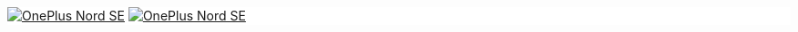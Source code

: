 <a title="OnePlus Nord SE"  href='https://cdn57.androidauthority.net/wp-content/uploads/2021/04/NSEU09-scaled.jpg'><img width="1200" height="675" src="https://cdn57.androidauthority.net/wp-content/uploads/2021/04/NSEU09-1200x675.jpg" class="attachment-large size-large" alt="OnePlus Nord SE" srcset="https://cdn57.androidauthority.net/wp-content/uploads/2021/04/NSEU09-1200x675.jpg 1200w, https://cdn57.androidauthority.net/wp-content/uploads/2021/04/NSEU09-300x170.jpg 300w, https://cdn57.androidauthority.net/wp-content/uploads/2021/04/NSEU09-768x432.jpg 768w, https://cdn57.androidauthority.net/wp-content/uploads/2021/04/NSEU09-1536x864.jpg 1536w, https://cdn57.androidauthority.net/wp-content/uploads/2021/04/NSEU09-2048x1152.jpg 2048w, https://cdn57.androidauthority.net/wp-content/uploads/2021/04/NSEU09-16x9.jpg 16w, https://cdn57.androidauthority.net/wp-content/uploads/2021/04/NSEU09-32x18.jpg 32w, https://cdn57.androidauthority.net/wp-content/uploads/2021/04/NSEU09-28x16.jpg 28w, https://cdn57.androidauthority.net/wp-content/uploads/2021/04/NSEU09-56x32.jpg 56w, https://cdn57.androidauthority.net/wp-content/uploads/2021/04/NSEU09-64x36.jpg 64w, https://cdn57.androidauthority.net/wp-content/uploads/2021/04/NSEU09-712x400.jpg 712w, https://cdn57.androidauthority.net/wp-content/uploads/2021/04/NSEU09-1000x563.jpg 1000w, https://cdn57.androidauthority.net/wp-content/uploads/2021/04/NSEU09-792x446.jpg 792w, https://cdn57.androidauthority.net/wp-content/uploads/2021/04/NSEU09-1280x720.jpg 1280w, https://cdn57.androidauthority.net/wp-content/uploads/2021/04/NSEU09-840x472.jpg 840w, https://cdn57.androidauthority.net/wp-content/uploads/2021/04/NSEU09-1340x754.jpg 1340w, https://cdn57.androidauthority.net/wp-content/uploads/2021/04/NSEU09-770x433.jpg 770w, https://cdn57.androidauthority.net/wp-content/uploads/2021/04/NSEU09-355x200.jpg 355w, https://cdn57.androidauthority.net/wp-content/uploads/2021/04/NSEU09-675x380.jpg 675w, https://cdn57.androidauthority.net/wp-content/uploads/2021/04/NSEU09-scaled.jpg 1920w" sizes="(max-width: 1200px) 100vw, 1200px" /></a>
<a title="OnePlus Nord SE"  href='https://cdn57.androidauthority.net/wp-content/uploads/2021/04/NSEU08-scaled.jpg'><img width="1200" height="675" src="https://cdn57.androidauthority.net/wp-content/uploads/2021/04/NSEU08-1200x675.jpg" class="attachment-large size-large" alt="OnePlus Nord SE" srcset="https://cdn57.androidauthority.net/wp-content/uploads/2021/04/NSEU08-1200x675.jpg 1200w, https://cdn57.androidauthority.net/wp-content/uploads/2021/04/NSEU08-300x170.jpg 300w, https://cdn57.androidauthority.net/wp-content/uploads/2021/04/NSEU08-768x432.jpg 768w, https://cdn57.androidauthority.net/wp-content/uploads/2021/04/NSEU08-1536x864.jpg 1536w, https://cdn57.androidauthority.net/wp-content/uploads/2021/04/NSEU08-2048x1152.jpg 2048w, https://cdn57.androidauthority.net/wp-content/uploads/2021/04/NSEU08-16x9.jpg 16w, https://cdn57.androidauthority.net/wp-content/uploads/2021/04/NSEU08-32x18.jpg 32w, https://cdn57.androidauthority.net/wp-content/uploads/2021/04/NSEU08-28x16.jpg 28w, https://cdn57.androidauthority.net/wp-content/uploads/2021/04/NSEU08-56x32.jpg 56w, https://cdn57.androidauthority.net/wp-content/uploads/2021/04/NSEU08-64x36.jpg 64w, https://cdn57.androidauthority.net/wp-content/uploads/2021/04/NSEU08-712x400.jpg 712w, https://cdn57.androidauthority.net/wp-content/uploads/2021/04/NSEU08-1000x563.jpg 1000w, https://cdn57.androidauthority.net/wp-content/uploads/2021/04/NSEU08-792x446.jpg 792w, https://cdn57.androidauthority.net/wp-content/uploads/2021/04/NSEU08-1280x720.jpg 1280w, https://cdn57.androidauthority.net/wp-content/uploads/2021/04/NSEU08-840x472.jpg 840w, https://cdn57.androidauthority.net/wp-content/uploads/2021/04/NSEU08-1340x754.jpg 1340w, https://cdn57.androidauthority.net/wp-content/uploads/2021/04/NSEU08-770x433.jpg 770w, https://cdn57.androidauthority.net/wp-content/uploads/2021/04/NSEU08-355x200.jpg 355w, https://cdn57.androidauthority.net/wp-content/uploads/2021/04/NSEU08-675x380.jpg 675w, https://cdn57.androidauthority.net/wp-content/uploads/2021/04/NSEU08-scaled.jpg 1920w" sizes="(max-width: 1200px) 100vw, 1200px" /></a>